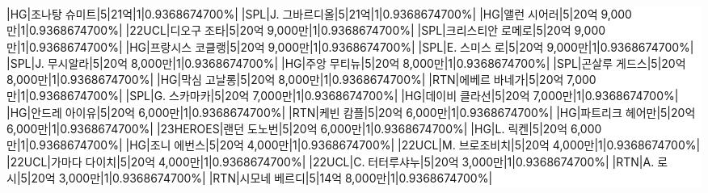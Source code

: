 |HG|조나탕 슈미트|5|21억|1|0.9368674700%|
|SPL|J. 그바르디올|5|21억|1|0.9368674700%|
|HG|앨런 시어러|5|20억 9,000만|1|0.9368674700%|
|22UCL|디오구 조타|5|20억 9,000만|1|0.9368674700%|
|SPL|크리스티안 로메로|5|20억 9,000만|1|0.9368674700%|
|HG|프랑시스 코클랭|5|20억 9,000만|1|0.9368674700%|
|SPL|E. 스미스 로|5|20억 9,000만|1|0.9368674700%|
|SPL|J. 무시알라|5|20억 8,000만|1|0.9368674700%|
|HG|주앙 무티뉴|5|20억 8,000만|1|0.9368674700%|
|SPL|곤살루 게드스|5|20억 8,000만|1|0.9368674700%|
|HG|막심 고날롱|5|20억 8,000만|1|0.9368674700%|
|RTN|에베르 바네가|5|20억 7,000만|1|0.9368674700%|
|SPL|G. 스카마카|5|20억 7,000만|1|0.9368674700%|
|HG|데이비 클라선|5|20억 7,000만|1|0.9368674700%|
|HG|안드레 아이유|5|20억 6,000만|1|0.9368674700%|
|RTN|케빈 캄플|5|20억 6,000만|1|0.9368674700%|
|HG|파트리크 헤어만|5|20억 6,000만|1|0.9368674700%|
|23HEROES|랜던 도노번|5|20억 6,000만|1|0.9368674700%|
|HG|L. 릭켄|5|20억 6,000만|1|0.9368674700%|
|HG|조니 에번스|5|20억 4,000만|1|0.9368674700%|
|22UCL|M. 브로조비치|5|20억 4,000만|1|0.9368674700%|
|22UCL|가마다 다이치|5|20억 4,000만|1|0.9368674700%|
|22UCL|C. 터터루샤누|5|20억 3,000만|1|0.9368674700%|
|RTN|A. 로시|5|20억 3,000만|1|0.9368674700%|
|RTN|시모네 베르디|5|14억 8,000만|1|0.9368674700%|
